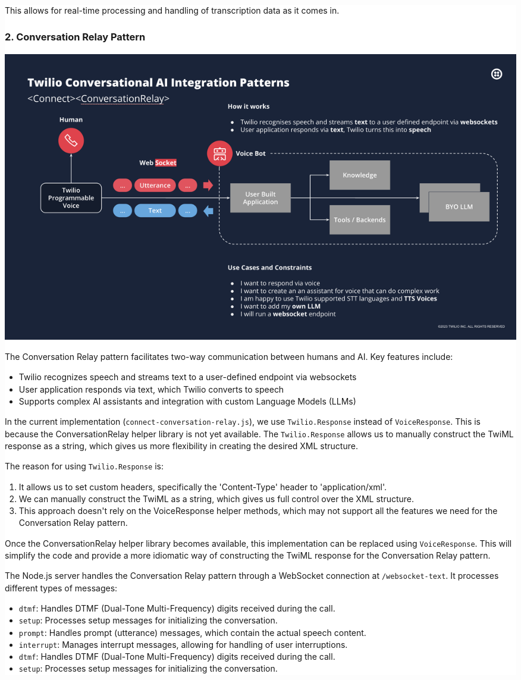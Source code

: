This allows for real-time processing and handling of transcription data as it comes in.

### 2. Conversation Relay Pattern

![Conversation Relay Pattern](images/ConnectConversationRelay.png)

The Conversation Relay pattern facilitates two-way communication between humans and AI. Key features include:
- Twilio recognizes speech and streams text to a user-defined endpoint via websockets
- User application responds via text, which Twilio converts to speech
- Supports complex AI assistants and integration with custom Language Models (LLMs)

In the current implementation (`connect-conversation-relay.js`), we use `Twilio.Response` instead of `VoiceResponse`. This is because the ConversationRelay helper library is not yet available. The `Twilio.Response` allows us to manually construct the TwiML response as a string, which gives us more flexibility in creating the desired XML structure.

The reason for using `Twilio.Response` is:
1. It allows us to set custom headers, specifically the 'Content-Type' header to 'application/xml'.
2. We can manually construct the TwiML as a string, which gives us full control over the XML structure.
3. This approach doesn't rely on the VoiceResponse helper methods, which may not support all the features we need for the Conversation Relay pattern.

Once the ConversationRelay helper library becomes available, this implementation can be replaced using `VoiceResponse`. This will simplify the code and provide a more idiomatic way of constructing the TwiML response for the Conversation Relay pattern.

The Node.js server handles the Conversation Relay pattern through a WebSocket connection at `/websocket-text`. It processes different types of messages:
- `dtmf`: Handles DTMF (Dual-Tone Multi-Frequency) digits received during the call.
- `setup`: Processes setup messages for initializing the conversation.
- `prompt`: Handles prompt (utterance) messages, which contain the actual speech content.
- `interrupt`: Manages interrupt messages, allowing for handling of user interruptions.
- `dtmf`: Handles DTMF (Dual-Tone Multi-Frequency) digits received during the call.
- `setup`: Processes setup messages for initializing the conversation.
